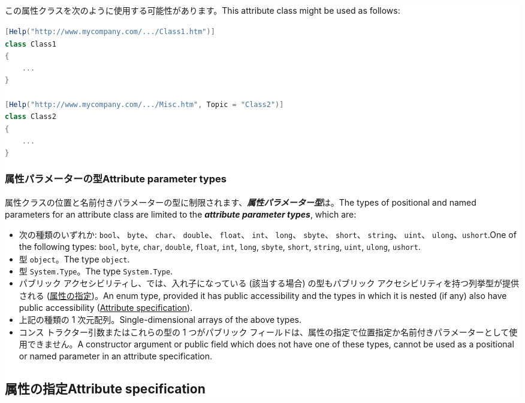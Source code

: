 <span data-ttu-id="e4956-143">この属性クラスを次のように使用する可能性があります。</span><span class="sxs-lookup"><span data-stu-id="e4956-143">This attribute class might be used as follows:</span></span>

```csharp
[Help("http://www.mycompany.com/.../Class1.htm")]
class Class1
{
    ...
}

[Help("http://www.mycompany.com/.../Misc.htm", Topic = "Class2")]
class Class2
{
    ...
}
```

### <a name="attribute-parameter-types"></a><span data-ttu-id="e4956-144">属性パラメーターの型</span><span class="sxs-lookup"><span data-stu-id="e4956-144">Attribute parameter types</span></span>

<span data-ttu-id="e4956-145">属性クラスの位置と名前付きパラメーターの型に制限されます、***属性パラメーター型***は。</span><span class="sxs-lookup"><span data-stu-id="e4956-145">The types of positional and named parameters for an attribute class are limited to the ***attribute parameter types***, which are:</span></span>

*  <span data-ttu-id="e4956-146">次の種類のいずれか: `bool`、 `byte`、 `char`、 `double`、 `float`、 `int`、 `long`、 `sbyte`、 `short`、 `string`、 `uint`、 `ulong`、`ushort`.</span><span class="sxs-lookup"><span data-stu-id="e4956-146">One of the following types: `bool`, `byte`, `char`, `double`, `float`, `int`, `long`, `sbyte`, `short`, `string`, `uint`, `ulong`, `ushort`.</span></span>
*  <span data-ttu-id="e4956-147">型 `object`。</span><span class="sxs-lookup"><span data-stu-id="e4956-147">The type `object`.</span></span>
*  <span data-ttu-id="e4956-148">型 `System.Type`。</span><span class="sxs-lookup"><span data-stu-id="e4956-148">The type `System.Type`.</span></span>
*  <span data-ttu-id="e4956-149">パブリック アクセシビリティし、では、入れ子になっている (該当する場合) の型もパブリック アクセシビリティを持つ列挙型が提供される ([属性の指定](attributes.md#attribute-specification))。</span><span class="sxs-lookup"><span data-stu-id="e4956-149">An enum type, provided it has public accessibility and the types in which it is nested (if any) also have public accessibility ([Attribute specification](attributes.md#attribute-specification)).</span></span>
*  <span data-ttu-id="e4956-150">上記の種類の 1 次元配列。</span><span class="sxs-lookup"><span data-stu-id="e4956-150">Single-dimensional arrays of the above types.</span></span>
*  <span data-ttu-id="e4956-151">コンス トラクター引数またはこれらの型の 1 つがパブリック フィールドは、属性の指定で位置指定か名前付きパラメーターとして使用できません。</span><span class="sxs-lookup"><span data-stu-id="e4956-151">A constructor argument or public field which does not have one of these types, cannot be used as a positional or named parameter in an attribute specification.</span></span>

## <a name="attribute-specification"></a><span data-ttu-id="e4956-152">属性の指定</span><span class="sxs-lookup"><span data-stu-id="e4956-152">Attribute specification</span></span>
